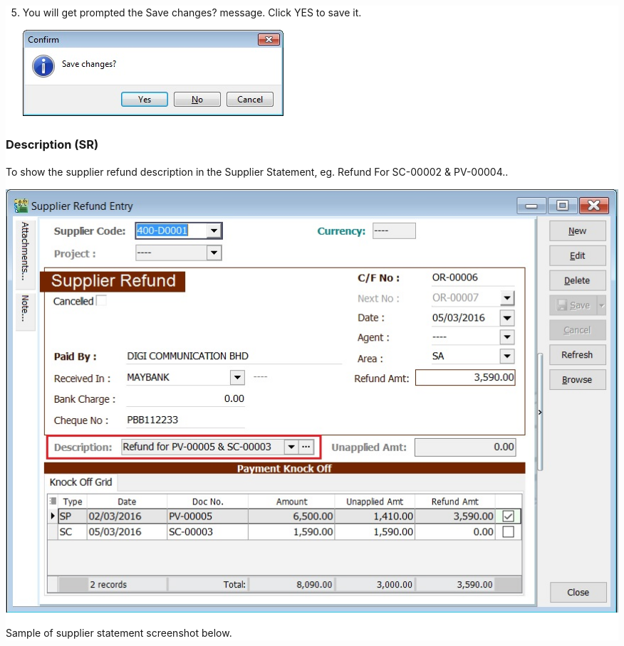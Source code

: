 5. You will get prompted the Save changes? message. Click YES to save it.

   ![des-supplier-refund-note-3](../../../static/img/usage/supplier/supplier-guide-images/supplier-refund-note-3.jpg)

### Description (SR)

To show the supplier refund description in the Supplier Statement, eg. Refund For SC-00002 & PV-00004..

![des-supplier-refund-description-1](../../../static/img/usage/supplier/supplier-guide-images/supplier-refund-description-1.jpg)

Sample of supplier statement screenshot below.
